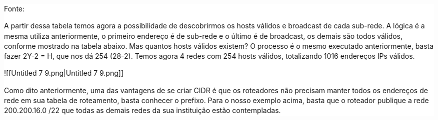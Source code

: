 Fonte:

A partir dessa tabela temos agora a possibilidade de descobrirmos os hosts válidos e broadcast de cada sub-rede. A lógica é a mesma utiliza anteriormente, o primeiro endereço é de sub-rede e o último é de broadcast, os demais são todos válidos, conforme mostrado na tabela abaixo. Mas quantos hosts válidos existem? O processo é o mesmo executado anteriormente, basta fazer 2Y-2 = H, que nos dá 254 (28-2). Temos agora 4 redes com 254 hosts válidos, totalizando 1016 endereços IPs válidos.

![[Untitled 7 9.png|Untitled 7 9.png]]

Como dito anteriormente, uma das vantagens de se criar CIDR é que os roteadores não precisam manter todos os endereços de rede em sua tabela de roteamento, basta conhecer o prefixo. Para o nosso exemplo acima, basta que o roteador publique a rede 200.200.16.0 /22 que todas as demais redes da sua instituição estão contempladas.